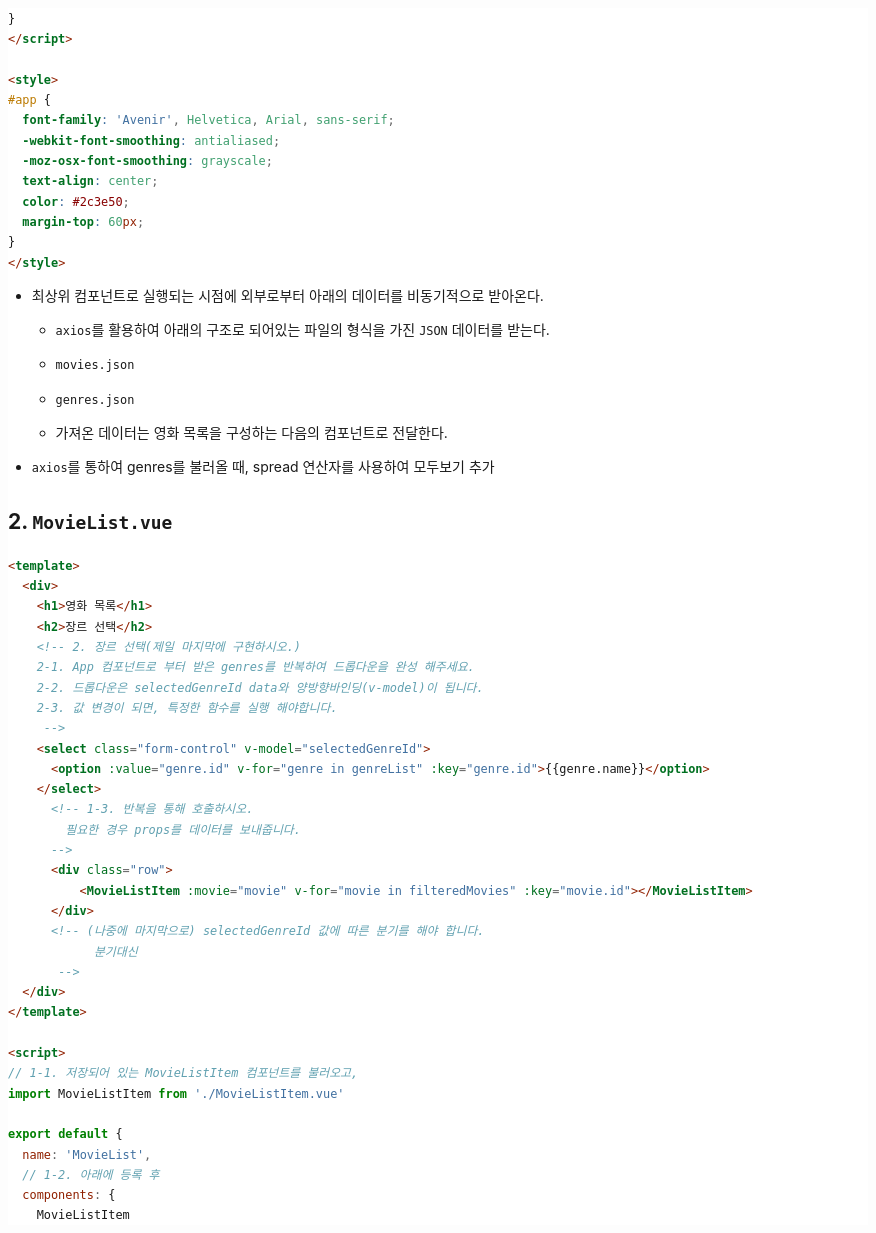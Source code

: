 ```html
}
</script>

<style>
#app {
  font-family: 'Avenir', Helvetica, Arial, sans-serif;
  -webkit-font-smoothing: antialiased;
  -moz-osx-font-smoothing: grayscale;
  text-align: center;
  color: #2c3e50;
  margin-top: 60px;
}
</style>

```

* 최상위 컴포넌트로 실행되는 시점에 외부로부터 아래의 데이터를 비동기적으로 받아온다.

  * `axios`를 활용하여 아래의 구조로 되어있는 파일의 형식을 가진 `JSON` 데이터를 받는다.
  * `movies.json`

  * `genres.json`

  * 가져온 데이터는 영화 목록을 구성하는 다음의 컴포넌트로 전달한다.

* `axios`를 통하여 genres를 불러올 때, spread 연산자를 사용하여 모두보기 추가



## 2. `MovieList.vue`

```html
<template>
  <div>
    <h1>영화 목록</h1>
    <h2>장르 선택</h2>
    <!-- 2. 장르 선택(제일 마지막에 구현하시오.)
    2-1. App 컴포넌트로 부터 받은 genres를 반복하여 드롭다운을 완성 해주세요.
    2-2. 드롭다운은 selectedGenreId data와 양방향바인딩(v-model)이 됩니다.
    2-3. 값 변경이 되면, 특정한 함수를 실행 해야합니다.
     -->
    <select class="form-control" v-model="selectedGenreId">
      <option :value="genre.id" v-for="genre in genreList" :key="genre.id">{{genre.name}}</option>
    </select>
      <!-- 1-3. 반복을 통해 호출하시오. 
        필요한 경우 props를 데이터를 보내줍니다.
      -->
      <div class="row">
          <MovieListItem :movie="movie" v-for="movie in filteredMovies" :key="movie.id"></MovieListItem>
      </div>
      <!-- (나중에 마지막으로) selectedGenreId 값에 따른 분기를 해야 합니다.
			분기대신 
       -->
  </div>
</template>

<script>
// 1-1. 저장되어 있는 MovieListItem 컴포넌트를 불러오고,
import MovieListItem from './MovieListItem.vue'

export default {
  name: 'MovieList',
  // 1-2. 아래에 등록 후
  components: {
    MovieListItem
```